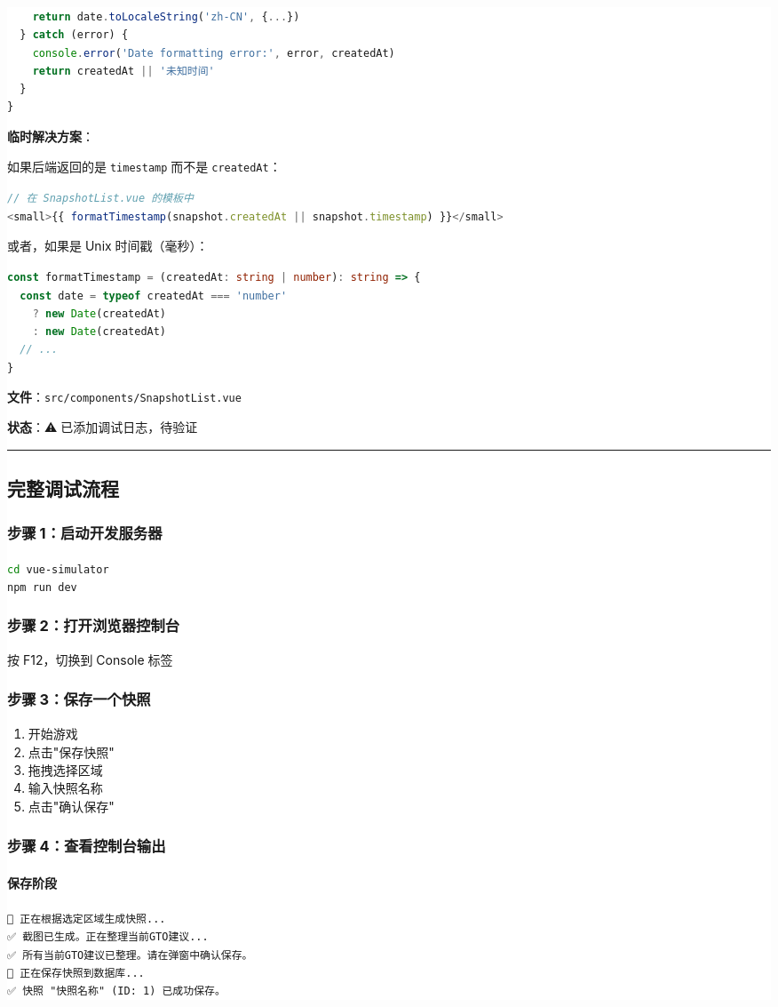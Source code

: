 ```typescript
    return date.toLocaleString('zh-CN', {...})
  } catch (error) {
    console.error('Date formatting error:', error, createdAt)
    return createdAt || '未知时间'
  }
}
```

**临时解决方案**：

如果后端返回的是 `timestamp` 而不是 `createdAt`：
```typescript
// 在 SnapshotList.vue 的模板中
<small>{{ formatTimestamp(snapshot.createdAt || snapshot.timestamp) }}</small>
```

或者，如果是 Unix 时间戳（毫秒）：
```typescript
const formatTimestamp = (createdAt: string | number): string => {
  const date = typeof createdAt === 'number' 
    ? new Date(createdAt) 
    : new Date(createdAt)
  // ...
}
```

**文件**：`src/components/SnapshotList.vue`

**状态**：⚠️ 已添加调试日志，待验证

---

## 完整调试流程

### 步骤 1：启动开发服务器
```bash
cd vue-simulator
npm run dev
```

### 步骤 2：打开浏览器控制台
按 F12，切换到 Console 标签

### 步骤 3：保存一个快照
1. 开始游戏
2. 点击"保存快照"
3. 拖拽选择区域
4. 输入快照名称
5. 点击"确认保存"

### 步骤 4：查看控制台输出

#### 保存阶段
```
📸 正在根据选定区域生成快照...
✅ 截图已生成。正在整理当前GTO建议...
✅ 所有当前GTO建议已整理。请在弹窗中确认保存。
💾 正在保存快照到数据库...
✅ 快照 "快照名称" (ID: 1) 已成功保存。
```
